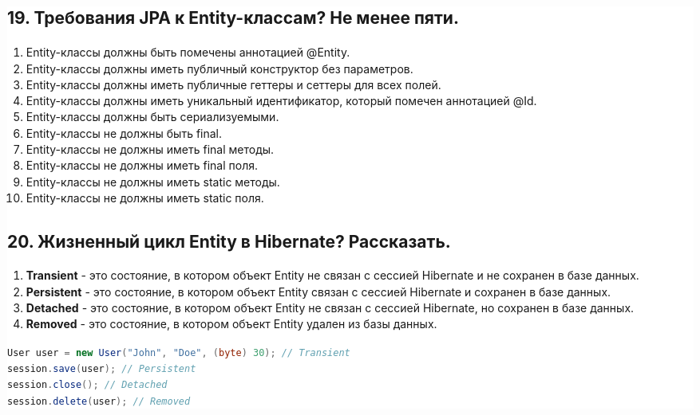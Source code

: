 ## 19. Требования JPA к Entity-классам? Не менее пяти.
1. Entity-классы должны быть помечены аннотацией @Entity.
2. Entity-классы должны иметь публичный конструктор без параметров.
3. Entity-классы должны иметь публичные геттеры и сеттеры для всех полей.
4. Entity-классы должны иметь уникальный идентификатор, который помечен аннотацией @Id.
5. Entity-классы должны быть сериализуемыми.
6. Entity-классы не должны быть final.
7. Entity-классы не должны иметь final методы.
8. Entity-классы не должны иметь final поля.
9. Entity-классы не должны иметь static методы.
10. Entity-классы не должны иметь static поля.

## 20. Жизненный цикл Entity в Hibernate? Рассказать.
1. **Transient** - это состояние, в котором объект Entity не связан с сессией Hibernate и не сохранен в базе данных.
2. **Persistent** - это состояние, в котором объект Entity связан с сессией Hibernate и сохранен в базе данных.
3. **Detached** - это состояние, в котором объект Entity не связан с сессией Hibernate, но сохранен в базе данных.
4. **Removed** - это состояние, в котором объект Entity удален из базы данных.
```Java
User user = new User("John", "Doe", (byte) 30); // Transient
session.save(user); // Persistent
session.close(); // Detached
session.delete(user); // Removed
```
